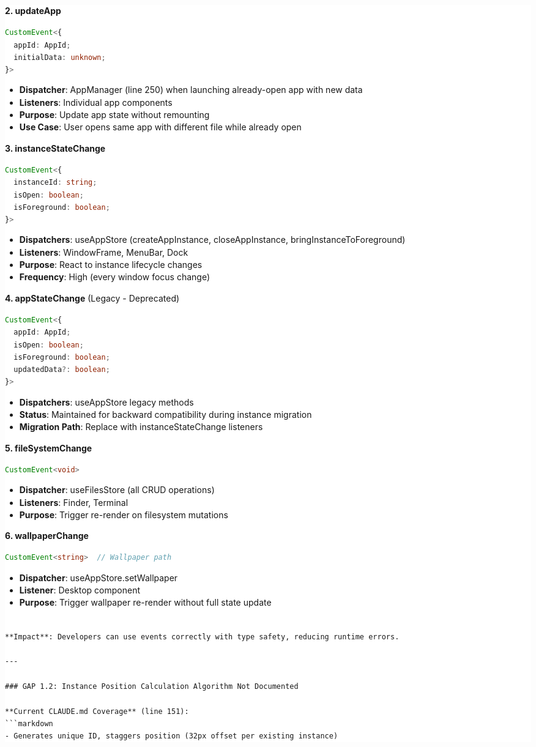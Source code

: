 **2. updateApp**
```typescript
CustomEvent<{
  appId: AppId;
  initialData: unknown;
}>
```
- **Dispatcher**: AppManager (line 250) when launching already-open app with new data
- **Listeners**: Individual app components
- **Purpose**: Update app state without remounting
- **Use Case**: User opens same app with different file while already open

**3. instanceStateChange**
```typescript
CustomEvent<{
  instanceId: string;
  isOpen: boolean;
  isForeground: boolean;
}>
```
- **Dispatchers**: useAppStore (createAppInstance, closeAppInstance, bringInstanceToForeground)
- **Listeners**: WindowFrame, MenuBar, Dock
- **Purpose**: React to instance lifecycle changes
- **Frequency**: High (every window focus change)

**4. appStateChange** (Legacy - Deprecated)
```typescript
CustomEvent<{
  appId: AppId;
  isOpen: boolean;
  isForeground: boolean;
  updatedData?: boolean;
}>
```
- **Dispatchers**: useAppStore legacy methods
- **Status**: Maintained for backward compatibility during instance migration
- **Migration Path**: Replace with instanceStateChange listeners

**5. fileSystemChange**
```typescript
CustomEvent<void>
```
- **Dispatcher**: useFilesStore (all CRUD operations)
- **Listeners**: Finder, Terminal
- **Purpose**: Trigger re-render on filesystem mutations

**6. wallpaperChange**
```typescript
CustomEvent<string>  // Wallpaper path
```
- **Dispatcher**: useAppStore.setWallpaper
- **Listener**: Desktop component
- **Purpose**: Trigger wallpaper re-render without full state update
```

**Impact**: Developers can use events correctly with type safety, reducing runtime errors.

---

### GAP 1.2: Instance Position Calculation Algorithm Not Documented

**Current CLAUDE.md Coverage** (line 151):
```markdown
- Generates unique ID, staggers position (32px offset per existing instance)
```
